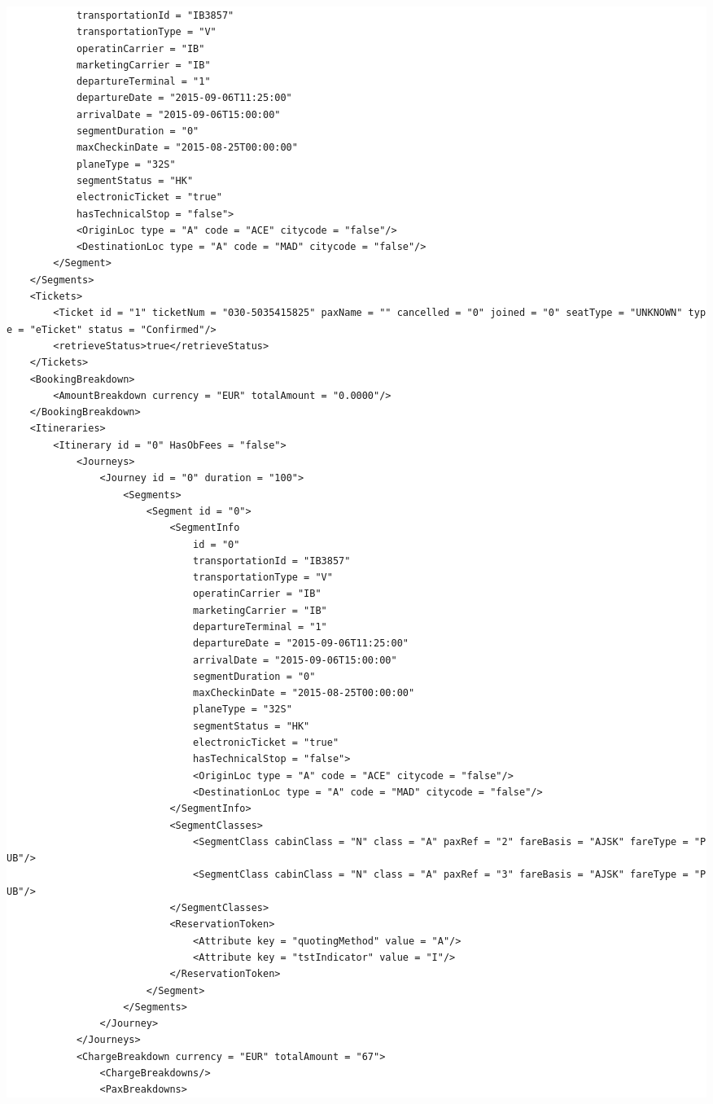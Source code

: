                 transportationId = "IB3857"
                transportationType = "V"
                operatinCarrier = "IB"
                marketingCarrier = "IB"
                departureTerminal = "1"
                departureDate = "2015-09-06T11:25:00"
                arrivalDate = "2015-09-06T15:00:00"
                segmentDuration = "0"
                maxCheckinDate = "2015-08-25T00:00:00"
                planeType = "32S"
                segmentStatus = "HK"
                electronicTicket = "true"
                hasTechnicalStop = "false">
                <OriginLoc type = "A" code = "ACE" citycode = "false"/>
                <DestinationLoc type = "A" code = "MAD" citycode = "false"/>
            </Segment>
        </Segments>
        <Tickets>
            <Ticket id = "1" ticketNum = "030-5035415825" paxName = "" cancelled = "0" joined = "0" seatType = "UNKNOWN" type = "eTicket" status = "Confirmed"/>
            <retrieveStatus>true</retrieveStatus>
        </Tickets>
        <BookingBreakdown>
            <AmountBreakdown currency = "EUR" totalAmount = "0.0000"/>
        </BookingBreakdown>
        <Itineraries>
            <Itinerary id = "0" HasObFees = "false">
                <Journeys>
                    <Journey id = "0" duration = "100">
                        <Segments>
                            <Segment id = "0">
                                <SegmentInfo
                                    id = "0"
                                    transportationId = "IB3857"
                                    transportationType = "V"
                                    operatinCarrier = "IB"
                                    marketingCarrier = "IB"
                                    departureTerminal = "1"
                                    departureDate = "2015-09-06T11:25:00"
                                    arrivalDate = "2015-09-06T15:00:00"
                                    segmentDuration = "0"
                                    maxCheckinDate = "2015-08-25T00:00:00"
                                    planeType = "32S"
                                    segmentStatus = "HK"
                                    electronicTicket = "true"
                                    hasTechnicalStop = "false">
                                    <OriginLoc type = "A" code = "ACE" citycode = "false"/>
                                    <DestinationLoc type = "A" code = "MAD" citycode = "false"/>
                                </SegmentInfo>
                                <SegmentClasses>
                                    <SegmentClass cabinClass = "N" class = "A" paxRef = "2" fareBasis = "AJSK" fareType = "PUB"/>
                                    <SegmentClass cabinClass = "N" class = "A" paxRef = "3" fareBasis = "AJSK" fareType = "PUB"/>
                                </SegmentClasses>
                                <ReservationToken>
                                    <Attribute key = "quotingMethod" value = "A"/>
                                    <Attribute key = "tstIndicator" value = "I"/>
                                </ReservationToken>
                            </Segment>
                        </Segments>
                    </Journey>
                </Journeys>
                <ChargeBreakdown currency = "EUR" totalAmount = "67">
                    <ChargeBreakdowns/>
                    <PaxBreakdowns>
